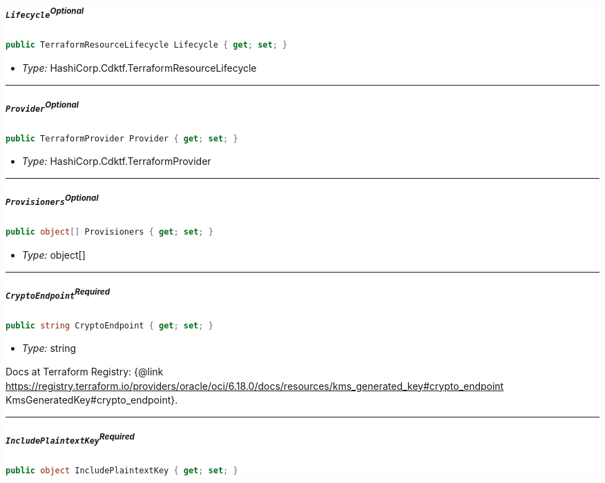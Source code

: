 ##### `Lifecycle`<sup>Optional</sup> <a name="Lifecycle" id="rhizo-co-terraform-provider-oci.kmsGeneratedKey.KmsGeneratedKeyConfig.property.lifecycle"></a>

```csharp
public TerraformResourceLifecycle Lifecycle { get; set; }
```

- *Type:* HashiCorp.Cdktf.TerraformResourceLifecycle

---

##### `Provider`<sup>Optional</sup> <a name="Provider" id="rhizo-co-terraform-provider-oci.kmsGeneratedKey.KmsGeneratedKeyConfig.property.provider"></a>

```csharp
public TerraformProvider Provider { get; set; }
```

- *Type:* HashiCorp.Cdktf.TerraformProvider

---

##### `Provisioners`<sup>Optional</sup> <a name="Provisioners" id="rhizo-co-terraform-provider-oci.kmsGeneratedKey.KmsGeneratedKeyConfig.property.provisioners"></a>

```csharp
public object[] Provisioners { get; set; }
```

- *Type:* object[]

---

##### `CryptoEndpoint`<sup>Required</sup> <a name="CryptoEndpoint" id="rhizo-co-terraform-provider-oci.kmsGeneratedKey.KmsGeneratedKeyConfig.property.cryptoEndpoint"></a>

```csharp
public string CryptoEndpoint { get; set; }
```

- *Type:* string

Docs at Terraform Registry: {@link https://registry.terraform.io/providers/oracle/oci/6.18.0/docs/resources/kms_generated_key#crypto_endpoint KmsGeneratedKey#crypto_endpoint}.

---

##### `IncludePlaintextKey`<sup>Required</sup> <a name="IncludePlaintextKey" id="rhizo-co-terraform-provider-oci.kmsGeneratedKey.KmsGeneratedKeyConfig.property.includePlaintextKey"></a>

```csharp
public object IncludePlaintextKey { get; set; }
```
